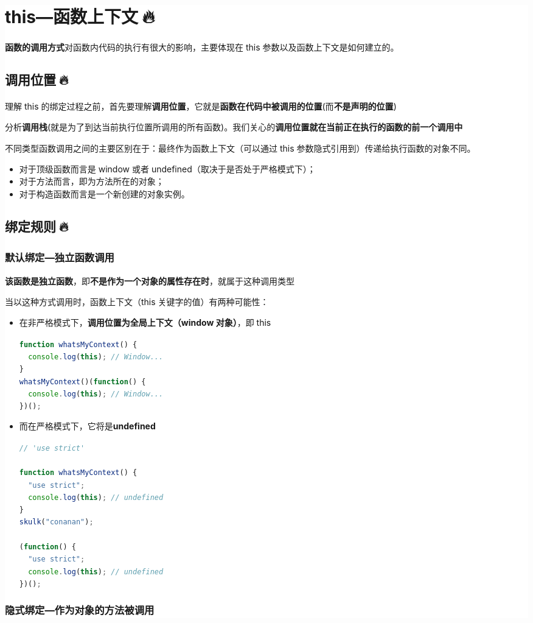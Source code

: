 # this—函数上下文 🔥

**函数的调用方式**对函数内代码的执行有很大的影响，主要体现在 this 参数以及函数上下文是如何建立的。

## 调用位置 🔥

理解 this 的绑定过程之前，首先要理解**调用位置**，它就是**函数在代码中被调用的位置**(而**不是声明的位置**)

分析**调用栈**(就是为了到达当前执行位置所调用的所有函数)。我们关心的**调用位置就在当前正在执行的函数的前一个调用中**

不同类型函数调用之间的主要区别在于：最终作为函数上下文（可以通过 this 参数隐式引用到）传递给执行函数的对象不同。

- 对于顶级函数而言是 window 或者 undefined（取决于是否处于严格模式下）；
- 对于方法而言，即为方法所在的对象；
- 对于构造函数而言是一个新创建的对象实例。

## 绑定规则 🔥

### 默认绑定—独立函数调用

**该函数是独立函数**，即**不是作为一个对象的属性存在时**，就属于这种调用类型

当以这种方式调用时，函数上下文（this 关键字的值）有两种可能性：

- 在非严格模式下，**调用位置为全局上下文（window 对象）**，即 this

  ```js
  function whatsMyContext() {
    console.log(this); // Window...
  }
  whatsMyContext()(function() {
    console.log(this); // Window...
  })();
  ```

- 而在严格模式下，它将是**undefined**

  ```js
  // 'use strict'

  function whatsMyContext() {
    "use strict";
    console.log(this); // undefined
  }
  skulk("conanan");

  (function() {
    "use strict";
    console.log(this); // undefined
  })();
  ```

### 隐式绑定—作为对象的方法被调用
